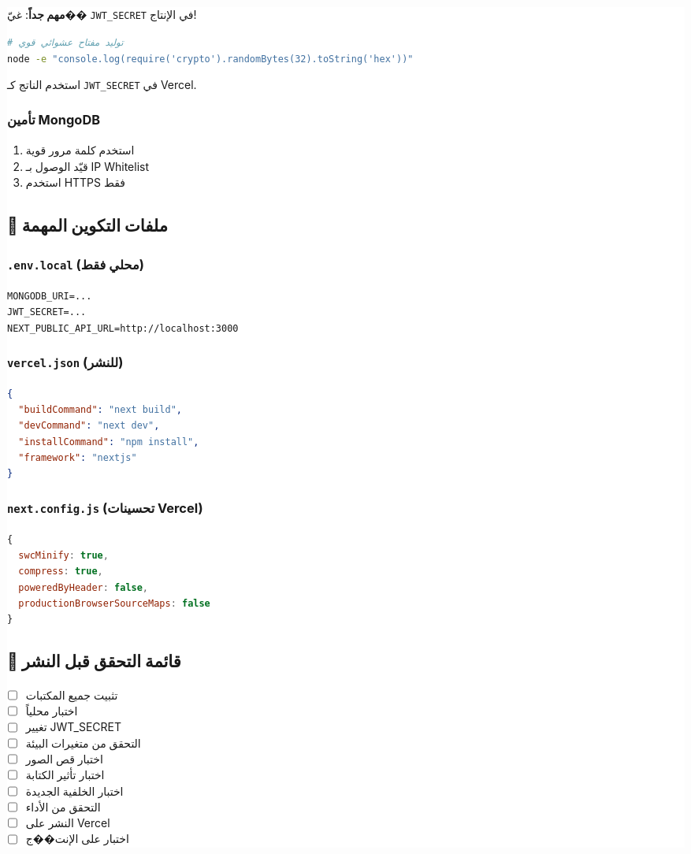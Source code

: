 **مهم جداً**: غيّ�� `JWT_SECRET` في الإنتاج!

```bash
# توليد مفتاح عشوائي قوي
node -e "console.log(require('crypto').randomBytes(32).toString('hex'))"
```

استخدم الناتج كـ `JWT_SECRET` في Vercel.

### تأمين MongoDB

1. استخدم كلمة مرور قوية
2. قيّد الوصول بـ IP Whitelist
3. استخدم HTTPS فقط

## 📝 ملفات التكوين المهمة

### `.env.local` (محلي فقط)
```
MONGODB_URI=...
JWT_SECRET=...
NEXT_PUBLIC_API_URL=http://localhost:3000
```

### `vercel.json` (للنشر)
```json
{
  "buildCommand": "next build",
  "devCommand": "next dev",
  "installCommand": "npm install",
  "framework": "nextjs"
}
```

### `next.config.js` (تحسينات Vercel)
```javascript
{
  swcMinify: true,
  compress: true,
  poweredByHeader: false,
  productionBrowserSourceMaps: false
}
```

## 🎯 قائمة التحقق قبل النشر

- [ ] تثبيت جميع المكتبات
- [ ] اختبار محلياً
- [ ] تغيير JWT_SECRET
- [ ] التحقق من متغيرات البيئة
- [ ] اختبار قص الصور
- [ ] اختبار تأثير الكتابة
- [ ] اختبار الخلفية الجديدة
- [ ] التحقق من الأداء
- [ ] النشر على Vercel
- [ ] اختبار على الإنت��ج
